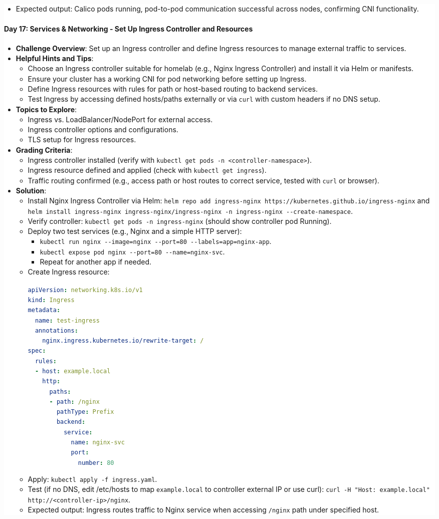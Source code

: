   - Expected output: Calico pods running, pod-to-pod communication successful across nodes, confirming CNI functionality.

#### Day 17: Services & Networking - Set Up Ingress Controller and Resources
- **Challenge Overview**: Set up an Ingress controller and define Ingress resources to manage external traffic to services.
- **Helpful Hints and Tips**:
  - Choose an Ingress controller suitable for homelab (e.g., Nginx Ingress Controller) and install it via Helm or manifests.
  - Ensure your cluster has a working CNI for pod networking before setting up Ingress.
  - Define Ingress resources with rules for path or host-based routing to backend services.
  - Test Ingress by accessing defined hosts/paths externally or via `curl` with custom headers if no DNS setup.
- **Topics to Explore**:
  - Ingress vs. LoadBalancer/NodePort for external access.
  - Ingress controller options and configurations.
  - TLS setup for Ingress resources.
- **Grading Criteria**:
  - Ingress controller installed (verify with `kubectl get pods -n <controller-namespace>`).
  - Ingress resource defined and applied (check with `kubectl get ingress`).
  - Traffic routing confirmed (e.g., access path or host routes to correct service, tested with `curl` or browser).
- **Solution**:
  - Install Nginx Ingress Controller via Helm: `helm repo add ingress-nginx https://kubernetes.github.io/ingress-nginx` and `helm install ingress-nginx ingress-nginx/ingress-nginx -n ingress-nginx --create-namespace`.
  - Verify controller: `kubectl get pods -n ingress-nginx` (should show controller pod Running).
  - Deploy two test services (e.g., Nginx and a simple HTTP server):
    - `kubectl run nginx --image=nginx --port=80 --labels=app=nginx-app`.
    - `kubectl expose pod nginx --port=80 --name=nginx-svc`.
    - Repeat for another app if needed.
  - Create Ingress resource:
    ```yaml
    apiVersion: networking.k8s.io/v1
    kind: Ingress
    metadata:
      name: test-ingress
      annotations:
        nginx.ingress.kubernetes.io/rewrite-target: /
    spec:
      rules:
      - host: example.local
        http:
          paths:
          - path: /nginx
            pathType: Prefix
            backend:
              service:
                name: nginx-svc
                port:
                  number: 80
    ```
  - Apply: `kubectl apply -f ingress.yaml`.
  - Test (if no DNS, edit /etc/hosts to map `example.local` to controller external IP or use curl): `curl -H "Host: example.local" http://<controller-ip>/nginx`.
  - Expected output: Ingress routes traffic to Nginx service when accessing `/nginx` path under specified host.
